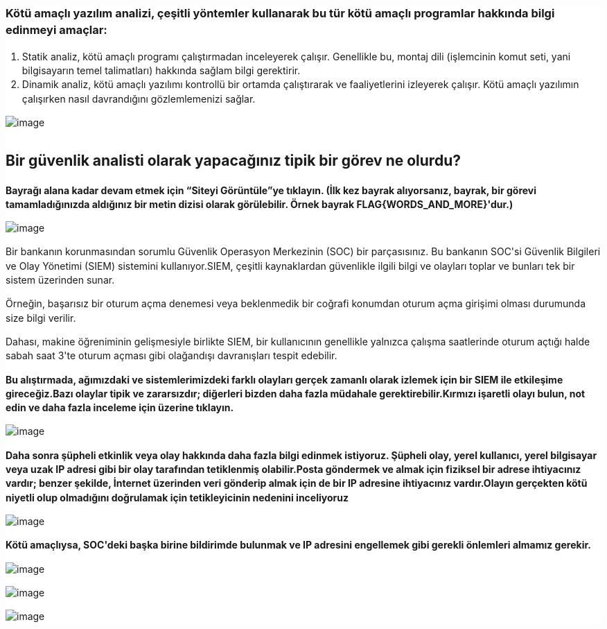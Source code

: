 ### Kötü amaçlı yazılım analizi, çeşitli yöntemler kullanarak bu tür kötü amaçlı programlar hakkında bilgi edinmeyi amaçlar:

1. Statik analiz, kötü amaçlı programı çalıştırmadan inceleyerek çalışır. Genellikle bu, montaj dili (işlemcinin komut seti, yani bilgisayarın temel talimatları) hakkında sağlam bilgi gerektirir.
2. Dinamik analiz, kötü amaçlı yazılımı kontrollü bir ortamda çalıştırarak ve faaliyetlerini izleyerek çalışır. Kötü amaçlı yazılımın çalışırken nasıl davrandığını gözlemlemenizi sağlar.

![image](https://github.com/user-attachments/assets/41a32792-c6ff-42b4-80a5-3c3f38d7114f)



## Bir güvenlik analisti olarak yapacağınız tipik bir görev ne olurdu?
**Bayrağı alana kadar devam etmek için “Siteyi Görüntüle”ye tıklayın. (İlk kez bayrak alıyorsanız, bayrak, bir görevi tamamladığınızda aldığınız bir metin dizisi olarak görülebilir. Örnek bayrak FLAG{WORDS_AND_MORE}'dur.)**

![image](https://github.com/user-attachments/assets/11a9b4c0-7f19-44f3-be50-6c8afa446abf)


Bir bankanın korunmasından sorumlu Güvenlik Operasyon Merkezinin (SOC) bir parçasısınız. Bu bankanın SOC'si Güvenlik Bilgileri ve Olay Yönetimi (SIEM) sistemini kullanıyor.SIEM, çeşitli kaynaklardan güvenlikle ilgili bilgi ve olayları toplar ve bunları tek bir sistem üzerinden sunar.

Örneğin, başarısız bir oturum açma denemesi veya beklenmedik bir coğrafi konumdan oturum açma girişimi olması durumunda size bilgi verilir.

Dahası, makine öğreniminin gelişmesiyle birlikte SIEM, bir kullanıcının genellikle yalnızca çalışma saatlerinde oturum açtığı halde sabah saat 3'te oturum açması gibi olağandışı davranışları tespit edebilir.

**Bu alıştırmada, ağımızdaki ve sistemlerimizdeki farklı olayları gerçek zamanlı olarak izlemek için bir SIEM ile etkileşime gireceğiz.Bazı olaylar tipik ve zararsızdır; diğerleri bizden daha fazla müdahale gerektirebilir.Kırmızı işaretli olayı bulun, not edin ve daha fazla inceleme için üzerine tıklayın.**

![image](https://github.com/user-attachments/assets/ca94e2bb-4e53-4d02-99bf-d01b07e8a7f1)


**Daha sonra şüpheli etkinlik veya olay hakkında daha fazla bilgi edinmek istiyoruz. Şüpheli olay, yerel kullanıcı, yerel bilgisayar veya uzak IP adresi gibi bir olay tarafından tetiklenmiş olabilir.Posta göndermek ve almak için fiziksel bir adrese ihtiyacınız vardır; benzer şekilde, İnternet üzerinden veri gönderip almak için de bir IP adresine ihtiyacınız vardır.Olayın gerçekten kötü niyetli olup olmadığını doğrulamak için tetikleyicinin nedenini inceliyoruz**

![image](https://github.com/user-attachments/assets/c81aac94-54ec-4e6a-bfbc-a183c8fb35a2)


**Kötü amaçlıysa, SOC'deki başka birine bildirimde bulunmak ve IP adresini engellemek gibi gerekli önlemleri almamız gerekir.**

![image](https://github.com/user-attachments/assets/e3547939-aad5-4875-b83d-b97a7a90711d)


![image](https://github.com/user-attachments/assets/95341fff-3632-46c2-a4a3-d47b92efef69)


![image](https://github.com/user-attachments/assets/a7bfd146-d3ce-4582-b655-653e31fd4ac4)







